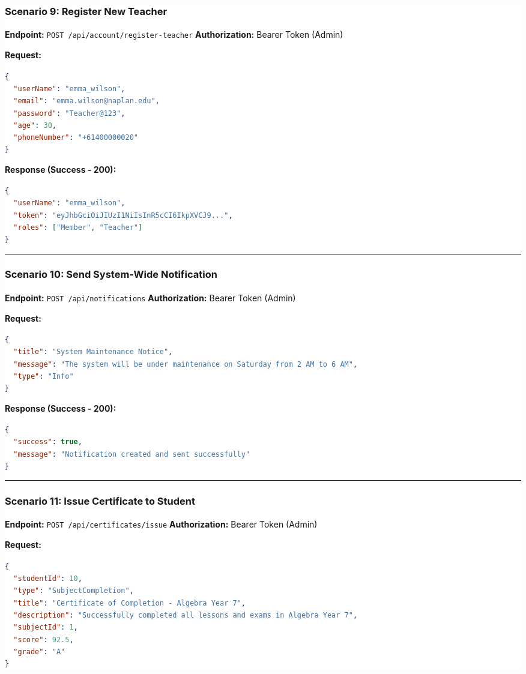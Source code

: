 
### Scenario 9: Register New Teacher
**Endpoint:** `POST /api/account/register-teacher`
**Authorization:** Bearer Token (Admin)

**Request:**
```json
{
  "userName": "emma_wilson",
  "email": "emma.wilson@naplan.edu",
  "password": "Teacher@123",
  "age": 30,
  "phoneNumber": "+61400000020"
}
```

**Response (Success - 200):**
```json
{
  "userName": "emma_wilson",
  "token": "eyJhbGciOiJIUzI1NiIsInR5cCI6IkpXVCJ9...",
  "roles": ["Member", "Teacher"]
}
```

---

### Scenario 10: Send System-Wide Notification
**Endpoint:** `POST /api/notifications`
**Authorization:** Bearer Token (Admin)

**Request:**
```json
{
  "title": "System Maintenance Notice",
  "message": "The system will be under maintenance on Saturday from 2 AM to 6 AM",
  "type": "Info"
}
```

**Response (Success - 200):**
```json
{
  "success": true,
  "message": "Notification created and sent successfully"
}
```

---

### Scenario 11: Issue Certificate to Student
**Endpoint:** `POST /api/certificates/issue`
**Authorization:** Bearer Token (Admin)

**Request:**
```json
{
  "studentId": 10,
  "type": "SubjectCompletion",
  "title": "Certificate of Completion - Algebra Year 7",
  "description": "Successfully completed all lessons and exams in Algebra Year 7",
  "subjectId": 1,
  "score": 92.5,
  "grade": "A"
}
```
